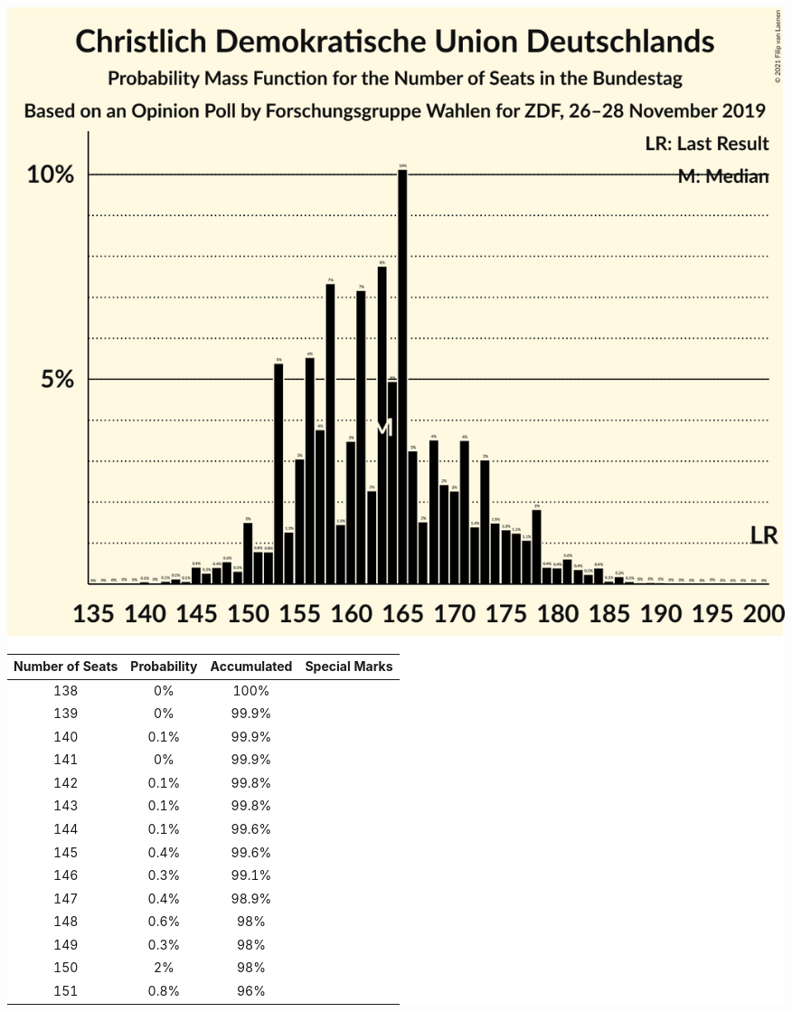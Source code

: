![Graph with seats probability mass function not yet produced](2019-11-28-ForschungsgruppeWahlen-seats-pmf-christlichdemokratischeuniondeutschlands.png "Seats Probability Mass Function")

| Number of Seats | Probability | Accumulated | Special Marks |
|:---------------:|:-----------:|:-----------:|:-------------:|
| 138 | 0% | 100% |  |
| 139 | 0% | 99.9% |  |
| 140 | 0.1% | 99.9% |  |
| 141 | 0% | 99.9% |  |
| 142 | 0.1% | 99.8% |  |
| 143 | 0.1% | 99.8% |  |
| 144 | 0.1% | 99.6% |  |
| 145 | 0.4% | 99.6% |  |
| 146 | 0.3% | 99.1% |  |
| 147 | 0.4% | 98.9% |  |
| 148 | 0.6% | 98% |  |
| 149 | 0.3% | 98% |  |
| 150 | 2% | 98% |  |
| 151 | 0.8% | 96% |  |